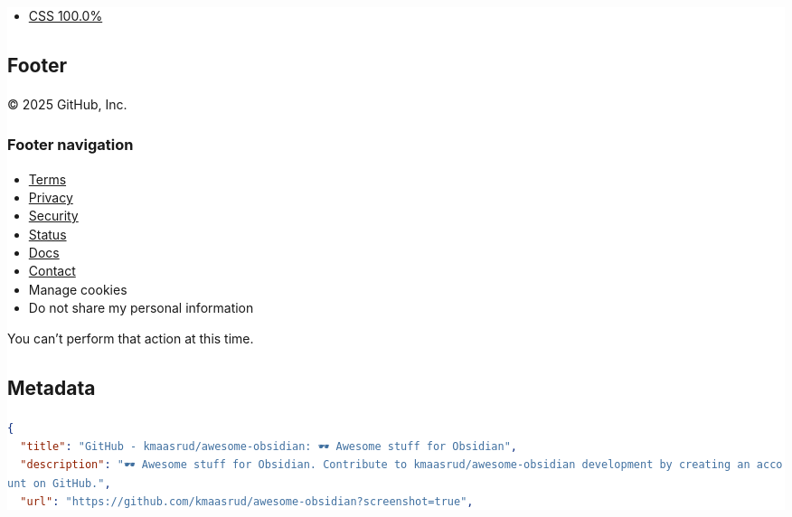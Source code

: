 *   [CSS 100.0%](https://github.com/kmaasrud/awesome-obsidian/search?l=css)

Footer
------

[](https://github.com/ "GitHub")© 2025 GitHub, Inc.

### Footer navigation

*   [Terms](https://docs.github.com/site-policy/github-terms/github-terms-of-service)
*   [Privacy](https://docs.github.com/site-policy/privacy-policies/github-privacy-statement)
*   [Security](https://github.com/security)
*   [Status](https://www.githubstatus.com/)
*   [Docs](https://docs.github.com/)
*   [Contact](https://support.github.com/?tags=dotcom-footer)
*   Manage cookies
*   Do not share my personal information

You can’t perform that action at this time.

## Metadata

```json
{
  "title": "GitHub - kmaasrud/awesome-obsidian: 🕶️ Awesome stuff for Obsidian",
  "description": "🕶️ Awesome stuff for Obsidian. Contribute to kmaasrud/awesome-obsidian development by creating an account on GitHub.",
  "url": "https://github.com/kmaasrud/awesome-obsidian?screenshot=true",
```